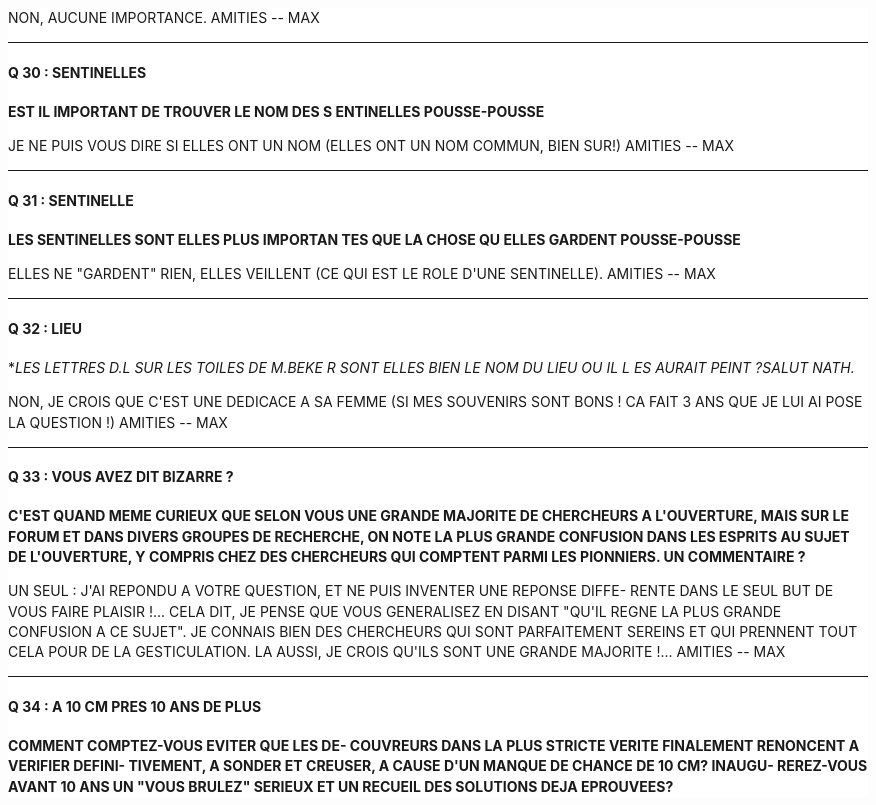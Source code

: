NON, AUCUNE IMPORTANCE. AMITIES -- MAX

---

#### Q 30 : SENTINELLES

**EST IL IMPORTANT DE TROUVER LE NOM DES S ENTINELLES POUSSE-POUSSE**

JE NE PUIS VOUS DIRE SI ELLES ONT UN NOM (ELLES ONT UN NOM COMMUN, BIEN SUR!) AMITIES -- MAX

---

#### Q 31 : SENTINELLE

**LES SENTINELLES SONT ELLES PLUS IMPORTAN TES QUE LA CHOSE QU ELLES GARDENT POUSSE-POUSSE**

ELLES NE "GARDENT" RIEN, ELLES VEILLENT (CE QUI EST LE ROLE D'UNE SENTINELLE). AMITIES -- MAX

---

#### Q 32 : LIEU

**LES LETTRES D.L SUR LES TOILES DE M.BEKE R SONT ELLES BIEN LE NOM DU LIEU OU IL L ES AURAIT PEINT ?*SALUT  NATH.**

NON, JE CROIS QUE C'EST UNE DEDICACE A SA FEMME (SI
MES SOUVENIRS SONT BONS ! CA FAIT 3 ANS QUE JE LUI AI POSE LA QUESTION
!) AMITIES -- MAX

---

#### Q 33 : VOUS AVEZ DIT BIZARRE ?

**C'EST QUAND MEME CURIEUX QUE SELON VOUS  UNE GRANDE
MAJORITE DE CHERCHEURS A  L'OUVERTURE, MAIS SUR LE FORUM ET DANS DIVERS
GROUPES DE RECHERCHE, ON NOTE LA PLUS GRANDE CONFUSION DANS LES ESPRITS
  AU SUJET DE L'OUVERTURE, Y COMPRIS CHEZ  DES CHERCHEURS QUI COMPTENT
PARMI LES PIONNIERS. UN COMMENTAIRE ?**

UN SEUL : J'AI REPONDU A VOTRE QUESTION, ET NE PUIS
INVENTER UNE REPONSE DIFFE- RENTE DANS LE SEUL BUT DE VOUS FAIRE PLAISIR
 !... CELA DIT, JE PENSE QUE VOUS GENERALISEZ EN DISANT "QU'IL REGNE LA
PLUS GRANDE CONFUSION A CE SUJET". JE CONNAIS BIEN DES CHERCHEURS QUI
SONT PARFAITEMENT
SEREINS ET QUI PRENNENT TOUT CELA POUR DE LA GESTICULATION. LA AUSSI, JE
 CROIS QU'ILS SONT UNE GRANDE MAJORITE !... AMITIES -- MAX

---

#### Q 34 : A 10 CM PRES 10 ANS DE PLUS

**COMMENT COMPTEZ-VOUS EVITER QUE LES DE- COUVREURS DANS
 LA PLUS STRICTE VERITE FINALEMENT RENONCENT A VERIFIER DEFINI-
TIVEMENT, A SONDER ET CREUSER, A CAUSE D'UN MANQUE DE CHANCE DE 10 CM?
INAUGU- REREZ-VOUS AVANT 10 ANS UN "VOUS BRULEZ" SERIEUX ET UN RECUEIL
DES SOLUTIONS DEJA EPROUVEES?**
